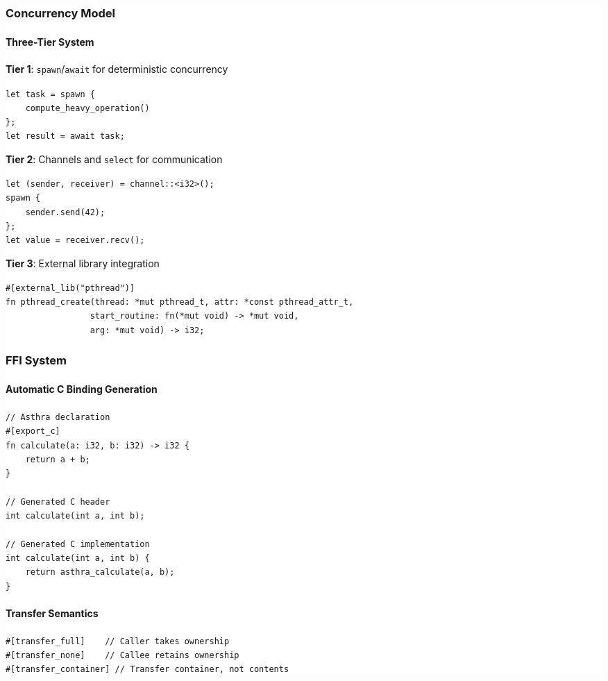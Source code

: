 ### Concurrency Model

#### Three-Tier System

**Tier 1**: `spawn`/`await` for deterministic concurrency
```asthra
let task = spawn {
    compute_heavy_operation()
};
let result = await task;
```

**Tier 2**: Channels and `select` for communication
```asthra
let (sender, receiver) = channel::<i32>();
spawn {
    sender.send(42);
};
let value = receiver.recv();
```

**Tier 3**: External library integration
```asthra
#[external_lib("pthread")]
fn pthread_create(thread: *mut pthread_t, attr: *const pthread_attr_t, 
                 start_routine: fn(*mut void) -> *mut void, 
                 arg: *mut void) -> i32;
```

### FFI System

#### Automatic C Binding Generation

```asthra
// Asthra declaration
#[export_c]
fn calculate(a: i32, b: i32) -> i32 {
    return a + b;
}

// Generated C header
int calculate(int a, int b);

// Generated C implementation
int calculate(int a, int b) {
    return asthra_calculate(a, b);
}
```

#### Transfer Semantics

```asthra
#[transfer_full]    // Caller takes ownership
#[transfer_none]    // Callee retains ownership
#[transfer_container] // Transfer container, not contents
```
